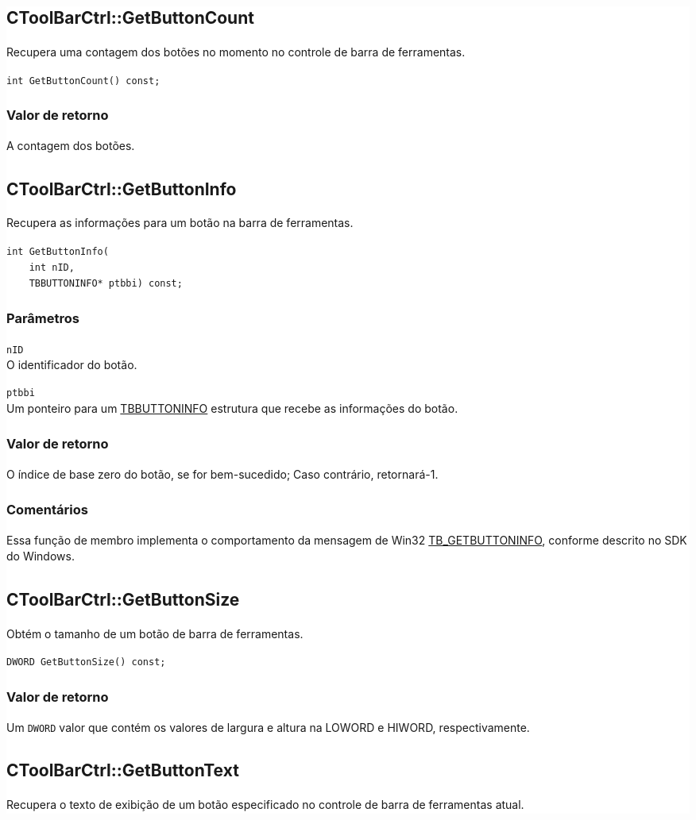 ##  <a name="getbuttoncount"></a>  CToolBarCtrl::GetButtonCount  
 Recupera uma contagem dos botões no momento no controle de barra de ferramentas.  
  
```  
int GetButtonCount() const;  
```  
  
### <a name="return-value"></a>Valor de retorno  
 A contagem dos botões.  
  
##  <a name="getbuttoninfo"></a>  CToolBarCtrl::GetButtonInfo  
 Recupera as informações para um botão na barra de ferramentas.  
  
```  
int GetButtonInfo(
    int nID,  
    TBBUTTONINFO* ptbbi) const;  
```  
  
### <a name="parameters"></a>Parâmetros  
 `nID`  
 O identificador do botão.  
  
 `ptbbi`  
 Um ponteiro para um [TBBUTTONINFO](http://msdn.microsoft.com/library/windows/desktop/bb760478) estrutura que recebe as informações do botão.  
  
### <a name="return-value"></a>Valor de retorno  
 O índice de base zero do botão, se for bem-sucedido; Caso contrário, retornará-1.  
  
### <a name="remarks"></a>Comentários  
 Essa função de membro implementa o comportamento da mensagem de Win32 [TB_GETBUTTONINFO](http://msdn.microsoft.com/library/windows/desktop/bb787321), conforme descrito no SDK do Windows.  
  
##  <a name="getbuttonsize"></a>  CToolBarCtrl::GetButtonSize  
 Obtém o tamanho de um botão de barra de ferramentas.  
  
```  
DWORD GetButtonSize() const;  
```  
  
### <a name="return-value"></a>Valor de retorno  
 Um `DWORD` valor que contém os valores de largura e altura na LOWORD e HIWORD, respectivamente.  
  
##  <a name="getbuttontext"></a>  CToolBarCtrl::GetButtonText  
 Recupera o texto de exibição de um botão especificado no controle de barra de ferramentas atual.  
  